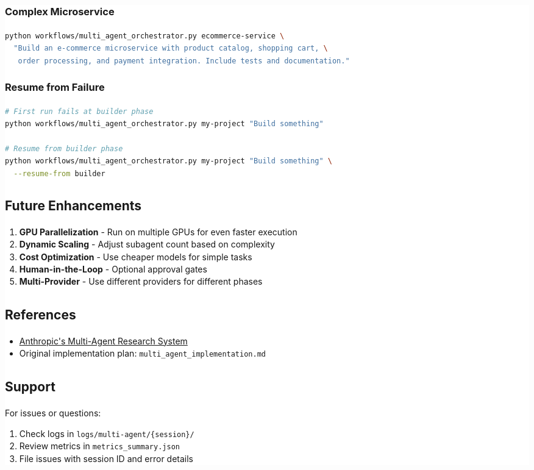 ### Complex Microservice
```bash
python workflows/multi_agent_orchestrator.py ecommerce-service \
  "Build an e-commerce microservice with product catalog, shopping cart, \
   order processing, and payment integration. Include tests and documentation."
```

### Resume from Failure
```bash
# First run fails at builder phase
python workflows/multi_agent_orchestrator.py my-project "Build something"

# Resume from builder phase
python workflows/multi_agent_orchestrator.py my-project "Build something" \
  --resume-from builder
```

## Future Enhancements

1. **GPU Parallelization** - Run on multiple GPUs for even faster execution
2. **Dynamic Scaling** - Adjust subagent count based on complexity
3. **Cost Optimization** - Use cheaper models for simple tasks
4. **Human-in-the-Loop** - Optional approval gates
5. **Multi-Provider** - Use different providers for different phases

## References

- [Anthropic's Multi-Agent Research System](https://www.anthropic.com/engineering/multi-agent-research-system)
- Original implementation plan: `multi_agent_implementation.md`

## Support

For issues or questions:
1. Check logs in `logs/multi-agent/{session}/`
2. Review metrics in `metrics_summary.json`
3. File issues with session ID and error details
